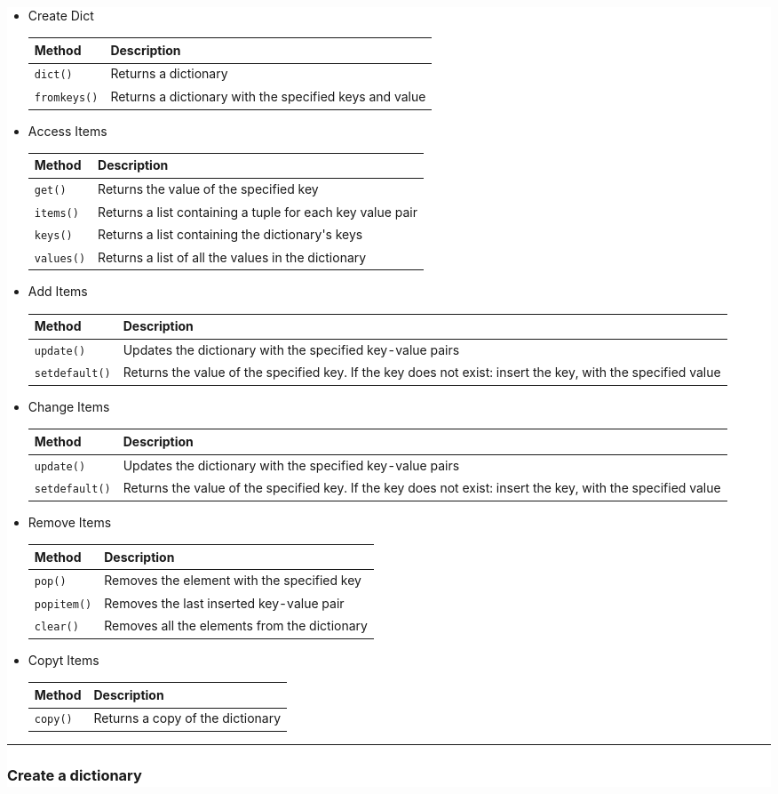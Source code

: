 - Create Dict

  | Method       | Description                                            |
  | ------------ | ------------------------------------------------------ |
  | `dict()`     | Returns a dictionary                                   |
  | `fromkeys()` | Returns a dictionary with the specified keys and value |

- Access Items

  | Method     | Description                                               |
  | ---------- | --------------------------------------------------------- |
  | `get()`    | Returns the value of the specified key                    |
  | `items()`  | Returns a list containing a tuple for each key value pair |
  | `keys()`   | Returns a list containing the dictionary's keys           |
  | `values()` | Returns a list of all the values in the dictionary        |

- Add Items

  | Method         | Description                                                                                                 |
  | -------------- | ----------------------------------------------------------------------------------------------------------- |
  | `update()`     | Updates the dictionary with the specified key-value pairs                                                   |
  | `setdefault()` | Returns the value of the specified key. If the key does not exist: insert the key, with the specified value |

- Change Items

  | Method         | Description                                                                                                 |
  | -------------- | ----------------------------------------------------------------------------------------------------------- |
  | `update()`     | Updates the dictionary with the specified key-value pairs                                                   |
  | `setdefault()` | Returns the value of the specified key. If the key does not exist: insert the key, with the specified value |

- Remove Items

  | Method      | Description                                  |
  | ----------- | -------------------------------------------- |
  | `pop()`     | Removes the element with the specified key   |
  | `popitem()` | Removes the last inserted key-value pair     |
  | `clear()`   | Removes all the elements from the dictionary |

- Copyt Items

  | Method   | Description                      |
  | -------- | -------------------------------- |
  | `copy()` | Returns a copy of the dictionary |

---

### Create a dictionary
